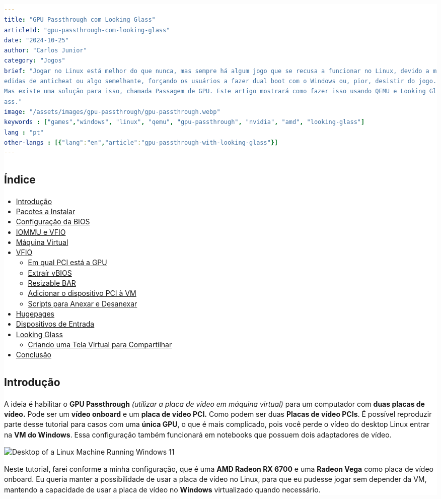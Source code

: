 ```yaml
---
title: "GPU Passthrough com Looking Glass"
articleId: "gpu-passthrough-com-looking-glass"
date: "2024-10-25"
author: "Carlos Junior"
category: "Jogos"
brief: "Jogar no Linux está melhor do que nunca, mas sempre há algum jogo que se recusa a funcionar no Linux, devido a medidas de anticheat ou algo semelhante, forçando os usuários a fazer dual boot com o Windows ou, pior, desistir do jogo. Mas existe uma solução para isso, chamada Passagem de GPU. Este artigo mostrará como fazer isso usando QEMU e Looking Glass."
image: "/assets/images/gpu-passthrough/gpu-passthrough.webp"
keywords : ["games","windows", "linux", "qemu", "gpu-passthrough", "nvidia", "amd", "looking-glass"]
lang : "pt"
other-langs : [{"lang":"en","article":"gpu-passthrough-with-looking-glass"}]
---
```


## Índice

- [Introdução](#introdução)
- [Pacotes a Instalar](#pacotes-a-instalar)
- [Configuração da BIOS](#configuração-da-bios)
- [IOMMU e VFIO](#iommu-e-vfio)
- [Máquina Virtual](#máquina-virtual)
- [VFIO](#vfio)
  - [Em qual PCI está a GPU](#em-qual-pci-está-a-gpu)
  - [Extraír vBIOS](#extraír-vbios)
  - [Resizable BAR](#resizable-bar)
  - [Adicionar o dispositivo PCI à VM](#adicionar-o-dispositivo-pci-à-vm)
  - [Scripts para Anexar e Desanexar](#scripts-para-anexar-e-desanexar)
- [Hugepages](#hugepages)
- [Dispositivos de Entrada](#dispositivos-de-entrada)
- [Looking Glass](#looking-glass)
  - [Criando uma Tela Virtual para Compartilhar](#criando-uma-tela-virtual-para-compartilhar)
- [Conclusão](#conclusion)

## Introdução

A ideia é habilitar o **GPU Passthrough** *(utilizar a placa de vídeo em máquina virtual)* para um computador com **duas placas de vídeo.** Pode ser um **vídeo onboard** e um **placa de vídeo PCI.** Como podem ser duas **Placas de vídeo PCIs**. É possível reproduzir parte desse tutorial para casos com uma **única GPU**, o que é mais complicado, pois você perde o vídeo do desktop Linux entrar na **VM do Windows**. Essa configuração também funcionará em notebooks que possuem dois adaptadores de vídeo.

![Desktop of a Linux Machine Running Windows 11](/assets/images/gpu-passthrough/gpu-passthrough.webp)

Neste tutorial, farei conforme a minha configuração, que é uma **AMD Radeon RX 6700** e uma **Radeon Vega** como placa de vídeo onboard. Eu queria manter a possibilidade de usar a placa de vídeo no Linux, para que eu pudesse jogar sem depender da VM, mantendo a capacidade de usar a placa de vídeo no **Windows** virtualizado quando necessário.
